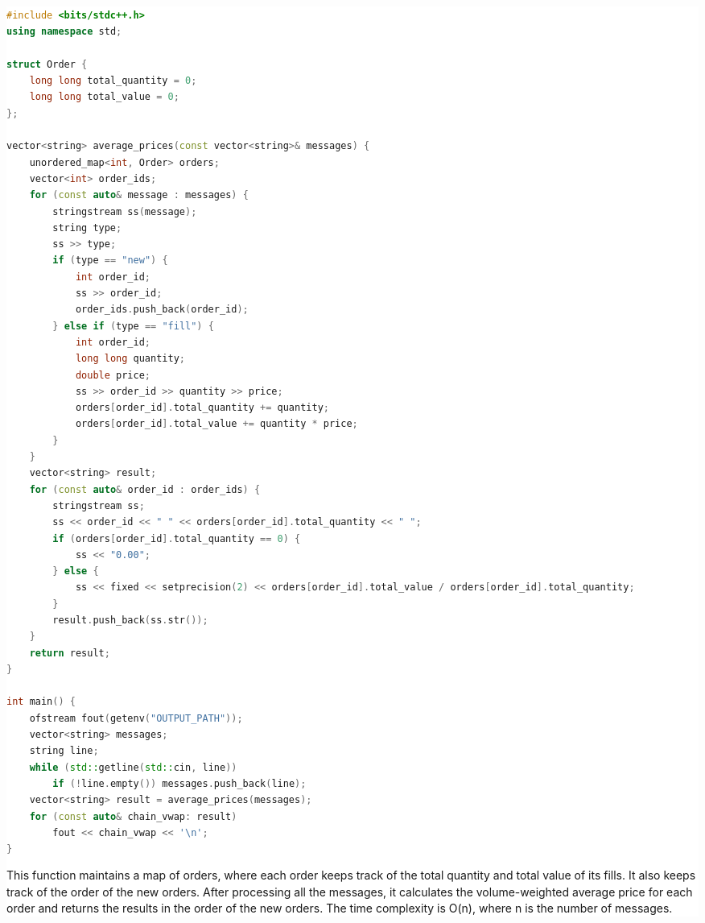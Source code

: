 ```c++
#include <bits/stdc++.h>
using namespace std;

struct Order {
    long long total_quantity = 0;
    long long total_value = 0;
};

vector<string> average_prices(const vector<string>& messages) {
    unordered_map<int, Order> orders;
    vector<int> order_ids;
    for (const auto& message : messages) {
        stringstream ss(message);
        string type;
        ss >> type;
        if (type == "new") {
            int order_id;
            ss >> order_id;
            order_ids.push_back(order_id);
        } else if (type == "fill") {
            int order_id;
            long long quantity;
            double price;
            ss >> order_id >> quantity >> price;
            orders[order_id].total_quantity += quantity;
            orders[order_id].total_value += quantity * price;
        }
    }
    vector<string> result;
    for (const auto& order_id : order_ids) {
        stringstream ss;
        ss << order_id << " " << orders[order_id].total_quantity << " ";
        if (orders[order_id].total_quantity == 0) {
            ss << "0.00";
        } else {
            ss << fixed << setprecision(2) << orders[order_id].total_value / orders[order_id].total_quantity;
        }
        result.push_back(ss.str());
    }
    return result;
}

int main() {
    ofstream fout(getenv("OUTPUT_PATH"));
    vector<string> messages;
    string line;
    while (std::getline(std::cin, line))
        if (!line.empty()) messages.push_back(line);
    vector<string> result = average_prices(messages);
    for (const auto& chain_vwap: result)
        fout << chain_vwap << '\n';
}
```
This function maintains a map of orders, where each order keeps track of the total quantity and total value of its fills.
It also keeps track of the order of the new orders.
After processing all the messages, it calculates the volume-weighted average price for each order and returns the results in the order of the new orders.
The time complexity is O(n), where n is the number of messages.


    
